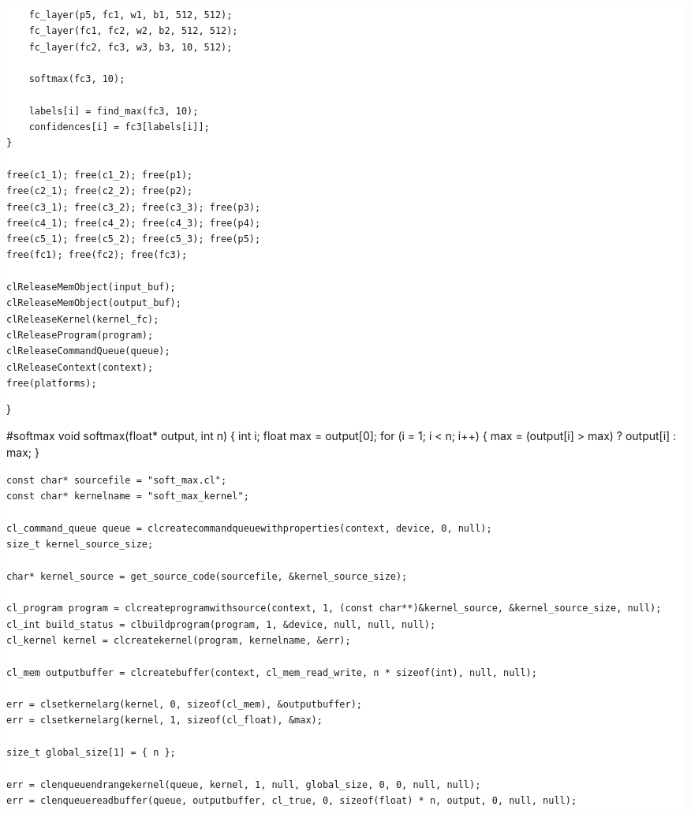 		fc_layer(p5, fc1, w1, b1, 512, 512);
		fc_layer(fc1, fc2, w2, b2, 512, 512);
		fc_layer(fc2, fc3, w3, b3, 10, 512);

		softmax(fc3, 10);

		labels[i] = find_max(fc3, 10);
		confidences[i] = fc3[labels[i]];
	}

	free(c1_1); free(c1_2); free(p1);
	free(c2_1); free(c2_2); free(p2);
	free(c3_1); free(c3_2); free(c3_3); free(p3);
	free(c4_1); free(c4_2); free(c4_3); free(p4);
	free(c5_1); free(c5_2); free(c5_3); free(p5);
	free(fc1); free(fc2); free(fc3);

	clReleaseMemObject(input_buf);
	clReleaseMemObject(output_buf);
	clReleaseKernel(kernel_fc);
	clReleaseProgram(program);
	clReleaseCommandQueue(queue);
	clReleaseContext(context);
	free(platforms);
}

#softmax
void softmax(float* output, int n) {
	int i;
	float max = output[0];
	for (i = 1; i < n; i++) {
		max = (output[i] > max) ? output[i] : max;
	}

	const char* sourcefile = "soft_max.cl";
	const char* kernelname = "soft_max_kernel";

	cl_command_queue queue = clcreatecommandqueuewithproperties(context, device, 0, null);
	size_t kernel_source_size;

	char* kernel_source = get_source_code(sourcefile, &kernel_source_size);

	cl_program program = clcreateprogramwithsource(context, 1, (const char**)&kernel_source, &kernel_source_size, null);
	cl_int build_status = clbuildprogram(program, 1, &device, null, null, null);
	cl_kernel kernel = clcreatekernel(program, kernelname, &err);

	cl_mem outputbuffer = clcreatebuffer(context, cl_mem_read_write, n * sizeof(int), null, null);

	err = clsetkernelarg(kernel, 0, sizeof(cl_mem), &outputbuffer);
	err = clsetkernelarg(kernel, 1, sizeof(cl_float), &max);

	size_t global_size[1] = { n };

	err = clenqueuendrangekernel(queue, kernel, 1, null, global_size, 0, 0, null, null);
	err = clenqueuereadbuffer(queue, outputbuffer, cl_true, 0, sizeof(float) * n, output, 0, null, null);
